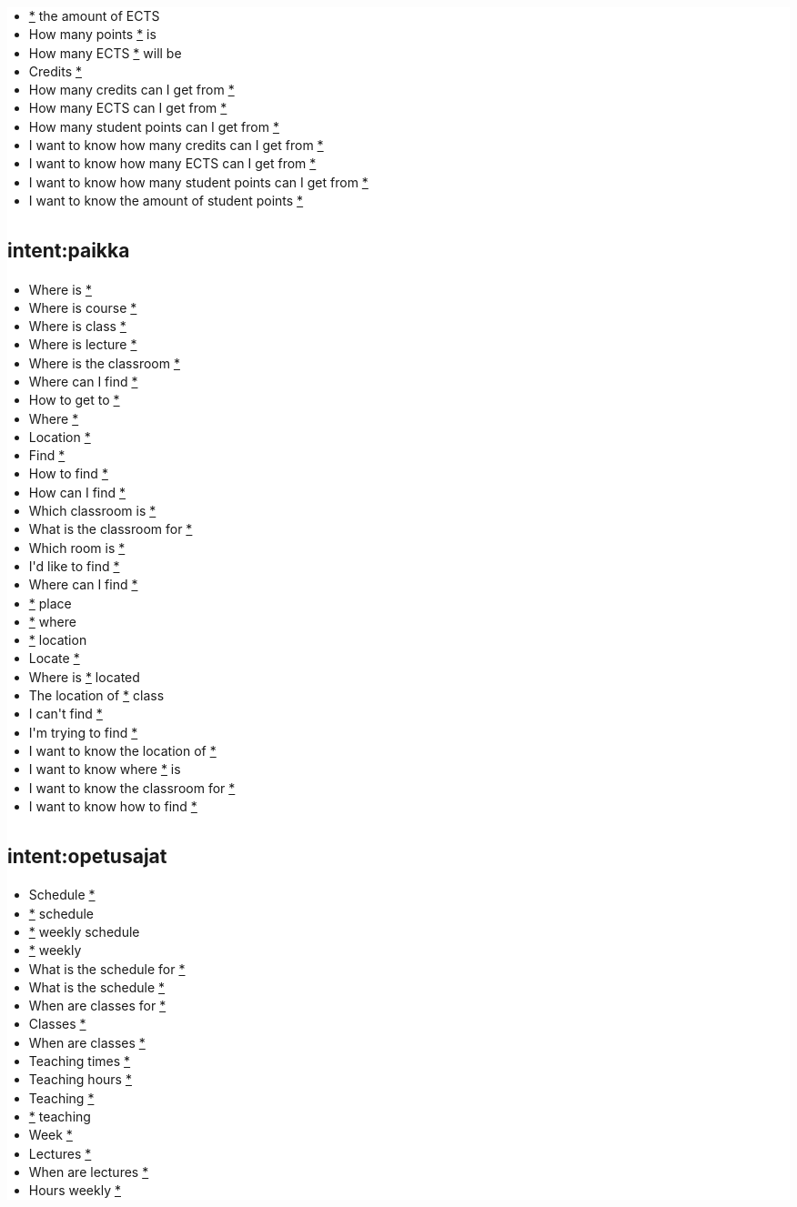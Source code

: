 - [*](course) the amount of ECTS
- How many points [*](course) is
- How many ECTS [*](course) will be
- Credits [*](course)
- How many credits can I get from [*](course)
- How many ECTS can I get from [*](course)
- How many student points can I get from [*](course)
- I want to know how many credits can I get from [*](course)
- I want to know how many ECTS can I get from [*](course)
- I want to know how many student points can I get from [*](course)
- I want to know the amount of student points [*](course)


## intent:paikka
- Where is [*](course)
- Where is course [*](course)
- Where is class [*](course)
- Where is lecture [*](course)
- Where is the classroom [*](course)
- Where can I find [*](course)
- How to get to [*](course)
- Where [*](course)
- Location [*](course)
- Find [*](course)
- How to find [*](course)
- How can I find [*](course)
- Which classroom is [*](course)
- What is the classroom for [*](course)
- Which room is [*](course)
- I'd like to find [*](course)
- Where can I find [*](course)
- [*](course) place
- [*](course) where
- [*](course) location
- Locate [*](course)
- Where is [*](course) located
- The location of [*](course) class
- I can't find [*](course)
- I'm trying to find [*](course)
- I want to know the location of [*](course)
- I want to know where [*](course) is
- I want to know the classroom for [*](course)
- I want to know how to find [*](course)


## intent:opetusajat
- Schedule [*](course)
- [*](course) schedule
- [*](course) weekly schedule
- [*](course) weekly
- What is the schedule for [*](course)
- What is the schedule [*](course)
- When are classes for [*](course)
- Classes [*](course)
- When are classes [*](course)
- Teaching times [*](course)
- Teaching hours [*](course)
- Teaching [*](course)
- [*](course) teaching
- Week [*](course)
- Lectures [*](course)
- When are lectures [*](course)
- Hours weekly [*](course)